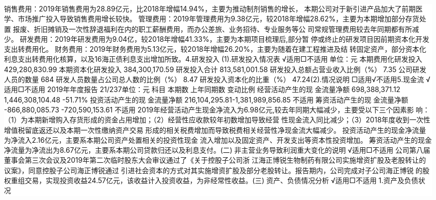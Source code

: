 销售费用：2019年销售费用为28.89亿元，比2018年增幅14.94%，主要为推动制剂销售的增长，
本期公司对于新引进产品加大了前期医学、市场推广投入导致销售费用增长较快。
管理费用：2019年管理费用为9.38亿元，较2018年增幅28.62%，主要为本期增加部分存货处置
报废、折旧摊销及一次性辞退福利在内的职工薪酬费用，而办公差旅、业务招待、专业服务等公
司常规管理费用较去年同期都有所减少。
研发费用：2019年研发费用为9.04亿，较2018年增幅41.33%，主要为本期项目梳理后,部分暂
停或终止的研发项目因前期资本化开发支出转费用化。
财务费用：2019年财务费用为5.13亿元，较2018年增幅26.20%，主要为随着在建工程推进及结
转固定资产，部分资本化利息支出转费用化核算，以及16海正债利息支出增加所致。4.研发投入
(1).研发投入情况表
√适用□不适用
单位：元
本期费用化研发投入
429,280,830.99
本期资本化研发投入
384,300,170.59
研发投入合计
813,581,001.58
研发投入总额占营业收入比例（%）
7.35
公司研发人员的数量
684
研发人员数量占公司总人数的比例（%）
8.47
研发投入资本化的比重（%）
47.24(2).情况说明
□适用√不适用5.现金流
√适用□不适用
2019年年度报告
21/237单位：元
科目
本期数
上年同期数
变动比例
经营活动产生的现
金流量净额
698,388,371.12
1,446,308,104.48
-51.71%
投资活动产生的现
金流量净额
216,104,295.81-1,381,989,856.85
不适用
筹资活动产生的现
金流量净额
-866,880,085.73
-720,590,153.61
不适用
2019年经营活动产生现金净流入为6.98亿元,较去年同期大幅减少，主要受以下三个因素影
响：（1）为本期新增购入存货形成的资金占用增加；（2）经营性应收款较年初数增加导致经营
性现金流入同比减少；（3）2018年度收到一次性增值税留底返还以及本期一次性缴纳资产交易
形成的相关税费增加而导致税费相关经营性净现金流大幅减少。
投资活动产生的现金净流量为净流入2.16亿元，主要系本期公司资产处置相关的投资性现金
流入增加以及固定资产、开发支出等资本性投资增加。
筹资活动产生的现金净流量为净流出为8.67亿元，主要系本期公司贷款归还以及利息支付。(二)
非主营业务导致利润重大变化的说明
√适用□不适用
公司第八届董事会第三次会议及2019年第二次临时股东大会审议通过了《关于控股子公司浙
江海正博锐生物制药有限公司实施增资扩股及老股转让的议案》，同意控股子公司海正博锐通过
引进社会资本的方式对其实施增资扩股及部分老股转让。报告期内，公司完成对子公司海正博锐
的股权重组交易，实现投资收益24.57亿元，该收益计入投资收益，为非经常性收益。(三)
资产、负债情况分析
√适用□不适用
1.资产及负债状况
